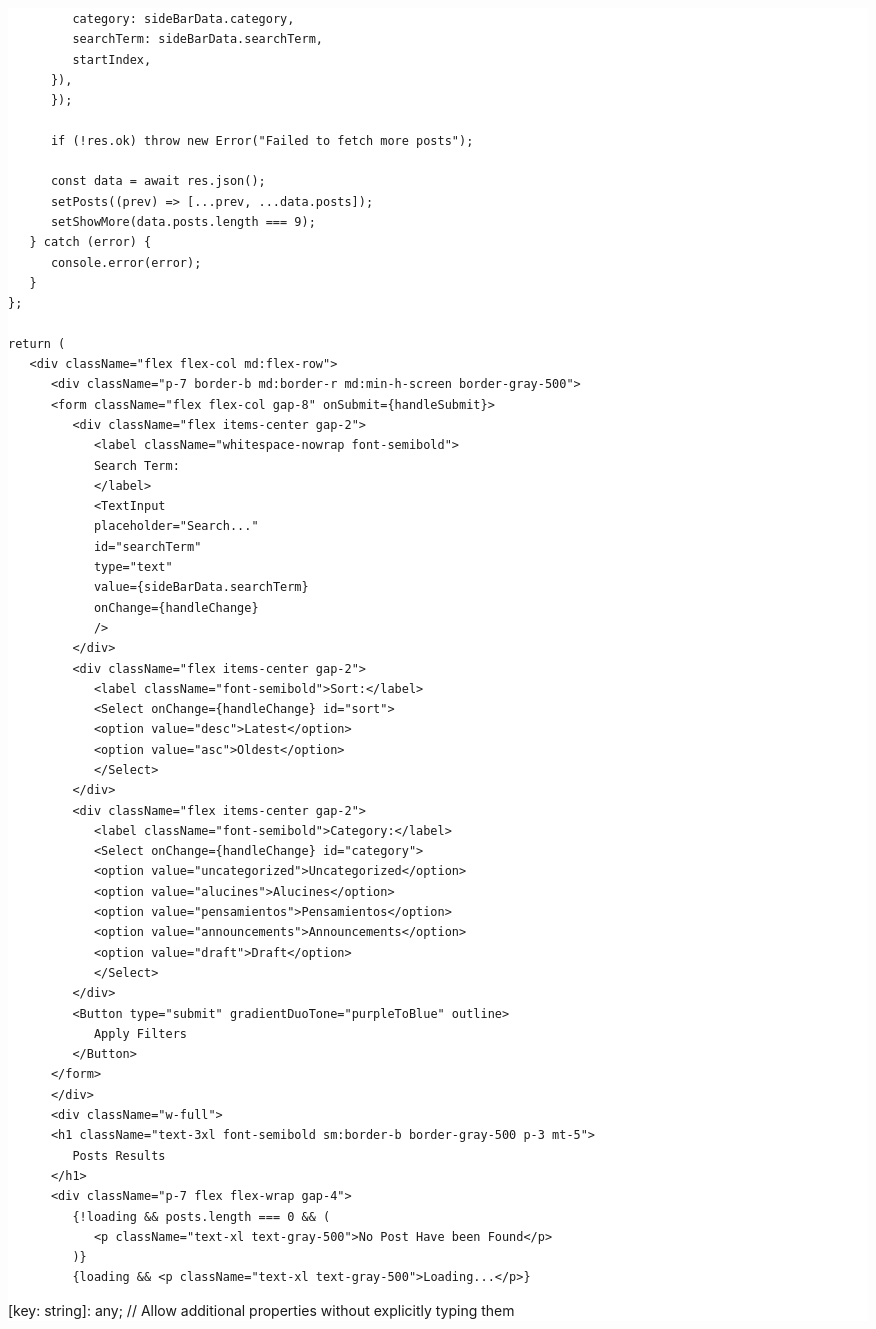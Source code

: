    ```
            category: sideBarData.category,
            searchTerm: sideBarData.searchTerm,
            startIndex,
         }),
         });

         if (!res.ok) throw new Error("Failed to fetch more posts");

         const data = await res.json();
         setPosts((prev) => [...prev, ...data.posts]);
         setShowMore(data.posts.length === 9);
      } catch (error) {
         console.error(error);
      }
   };

   return (
      <div className="flex flex-col md:flex-row">
         <div className="p-7 border-b md:border-r md:min-h-screen border-gray-500">
         <form className="flex flex-col gap-8" onSubmit={handleSubmit}>
            <div className="flex items-center gap-2">
               <label className="whitespace-nowrap font-semibold">
               Search Term:
               </label>
               <TextInput
               placeholder="Search..."
               id="searchTerm"
               type="text"
               value={sideBarData.searchTerm}
               onChange={handleChange}
               />
            </div>
            <div className="flex items-center gap-2">
               <label className="font-semibold">Sort:</label>
               <Select onChange={handleChange} id="sort">
               <option value="desc">Latest</option>
               <option value="asc">Oldest</option>
               </Select>
            </div>
            <div className="flex items-center gap-2">
               <label className="font-semibold">Category:</label>
               <Select onChange={handleChange} id="category">
               <option value="uncategorized">Uncategorized</option>
               <option value="alucines">Alucines</option>
               <option value="pensamientos">Pensamientos</option>
               <option value="announcements">Announcements</option>
               <option value="draft">Draft</option>
               </Select>
            </div>
            <Button type="submit" gradientDuoTone="purpleToBlue" outline>
               Apply Filters
            </Button>
         </form>
         </div>
         <div className="w-full">
         <h1 className="text-3xl font-semibold sm:border-b border-gray-500 p-3 mt-5">
            Posts Results
         </h1>
         <div className="p-7 flex flex-wrap gap-4">
            {!loading && posts.length === 0 && (
               <p className="text-xl text-gray-500">No Post Have been Found</p>
            )}
            {loading && <p className="text-xl text-gray-500">Loading...</p>}
   ```

   [key: string]: any; // Allow additional properties without explicitly typing them